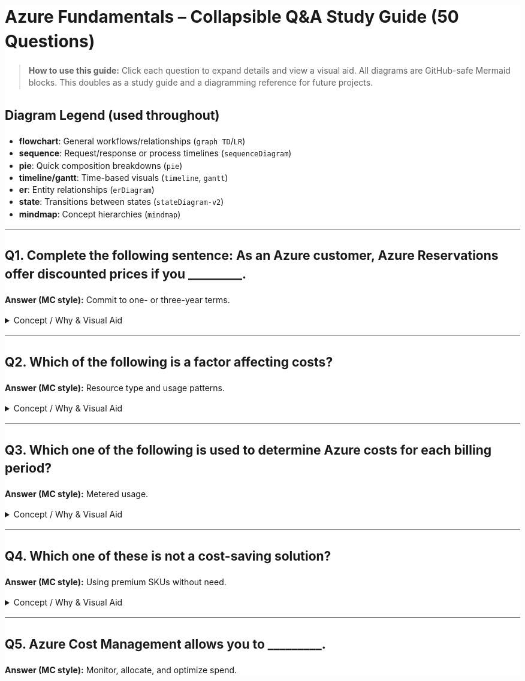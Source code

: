 # Azure Fundamentals – Collapsible Q&A Study Guide (50 Questions)

> **How to use this guide:** Click each question to expand details and view a visual aid. All diagrams are GitHub-safe Mermaid blocks. This doubles as a study guide and a diagramming reference for future projects.

## Diagram Legend (used throughout)
- **flowchart**: General workflows/relationships (`graph TD`/`LR`)
- **sequence**: Request/response or process timelines (`sequenceDiagram`)
- **pie**: Quick composition breakdowns (`pie`)
- **timeline/gantt**: Time-based visuals (`timeline`, `gantt`)
- **er**: Entity relationships (`erDiagram`)
- **state**: Transitions between states (`stateDiagram-v2`)
- **mindmap**: Concept hierarchies (`mindmap`)

---

## Q1. Complete the following sentence: As an Azure customer, Azure Reservations offer discounted prices if you _________.
**Answer (MC style):** Commit to one- or three-year terms.

<details><summary>Concept / Why & Visual Aid</summary></details>

---

## Q2. Which of the following is a factor affecting costs?
**Answer (MC style):** Resource type and usage patterns.

<details><summary>Concept / Why & Visual Aid</summary></details>

---

## Q3. Which one of the following is used to determine Azure costs for each billing period?
**Answer (MC style):** Metered usage.

<details><summary>Concept / Why & Visual Aid</summary></details>

---

## Q4. Which one of these is not a cost-saving solution?
**Answer (MC style):** Using premium SKUs without need.

<details><summary>Concept / Why & Visual Aid</summary></details>

---

## Q5. Azure Cost Management allows you to _________.
**Answer (MC style):** Monitor, allocate, and optimize spend.

